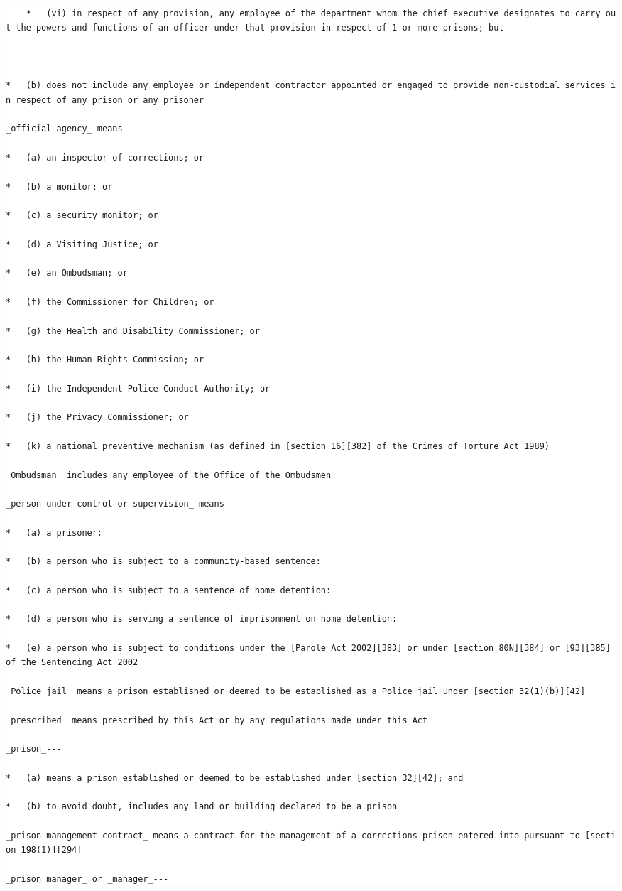         *   (vi) in respect of any provision, any employee of the department whom the chief executive designates to carry out the powers and functions of an officer under that provision in respect of 1 or more prisons; but
        
        
    
    *   (b) does not include any employee or independent contractor appointed or engaged to provide non-custodial services in respect of any prison or any prisoner
    
    _official agency_ means---
        
    *   (a) an inspector of corrections; or
    
    *   (b) a monitor; or
    
    *   (c) a security monitor; or
    
    *   (d) a Visiting Justice; or
    
    *   (e) an Ombudsman; or
    
    *   (f) the Commissioner for Children; or
    
    *   (g) the Health and Disability Commissioner; or
    
    *   (h) the Human Rights Commission; or
    
    *   (i) the Independent Police Conduct Authority; or
    
    *   (j) the Privacy Commissioner; or
    
    *   (k) a national preventive mechanism (as defined in [section 16][382] of the Crimes of Torture Act 1989)
    
    _Ombudsman_ includes any employee of the Office of the Ombudsmen
    
    _person under control or supervision_ means---
        
    *   (a) a prisoner:
    
    *   (b) a person who is subject to a community-based sentence:
    
    *   (c) a person who is subject to a sentence of home detention:
    
    *   (d) a person who is serving a sentence of imprisonment on home detention:
    
    *   (e) a person who is subject to conditions under the [Parole Act 2002][383] or under [section 80N][384] or [93][385] of the Sentencing Act 2002
    
    _Police jail_ means a prison established or deemed to be established as a Police jail under [section 32(1)(b)][42]
    
    _prescribed_ means prescribed by this Act or by any regulations made under this Act
    
    _prison_---
        
    *   (a) means a prison established or deemed to be established under [section 32][42]; and
    
    *   (b) to avoid doubt, includes any land or building declared to be a prison
    
    _prison management contract_ means a contract for the management of a corrections prison entered into pursuant to [section 198(1)][294]
    
    _prison manager_ or _manager_---
        